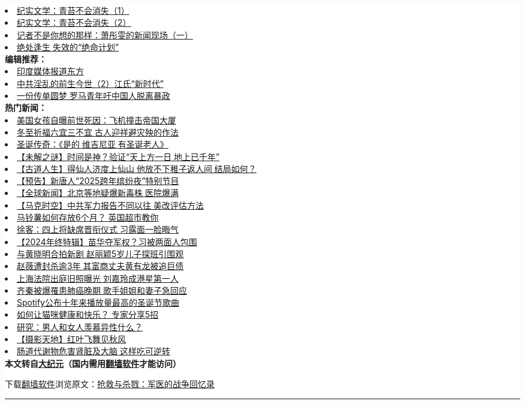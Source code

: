 <li><a href="https://github.com/1992513/djy/blob/master/gb/17/9/7/n9607648.md#1">纪实文学：青苔不会消失（1）</a></li>
<li><a href="https://github.com/1992513/djy/blob/master/gb/17/9/30/n9685652.md#1">纪实文学：青苔不会消失（2）</a></li>
<li><a href="https://github.com/1992513/djy/blob/master/gb/17/10/2/n9689260.md#1">记者不是你想的那样：萧彤雯的新闻现场（一）</a></li>
<li><a href="https://github.com/1992513/djy/blob/master/gb/18/2/14/n10142247.md#1">绝处逢生 失效的“绝命计划”</a></li>
<strong>编辑推荐：</strong>
<li><a href="https://github.com/1992513/djy/blob/master/gb/18/10/27/n10812623.md?dfh#1" target="_blank">印度媒体报道东方</a></li><li><a href="https://github.com/1992513/djy/blob/master/gb/18/3/15/n10219359.md#1" target="_blank">中共淫乱的前生今世（2）江氏“新时代”</a></li><li><a href="https://github.com/1992513/djy/blob/master/gb/19/5/16/n11262985.md#1" target="_blank">一份传单圆梦 罗马青年吁中国人脱离暴政</a></li>
<strong>热门新闻：</strong>
<li><a href="https://github.com/1992513/djy/blob/master/gb/24/12/24/n14396714.md#1">美国女孩自曝前世死因：飞机撞击帝国大厦</a></li>
<li><a href="https://github.com/1992513/djy/blob/master/gb/24/12/15/n14391372.md#1">冬至祈福六宜三不宜  古人迎祥避灾殃的作法</a></li>
<li><a href="https://github.com/1992513/djy/blob/master/gb/24/12/18/n14393481.md#1">圣诞传奇：《是的 维吉尼亚 有圣诞老人》</a></li>
<li><a href="https://github.com/1992513/djy/blob/master/gb/24/12/20/n14394956.md#1">【未解之谜】时间是神？验证“天上方一日 地上已千年”</a></li>
<li><a href="https://github.com/1992513/djy/blob/master/gb/24/12/16/n14391868.md#1">【古道人生】得仙人济度上仙山 他放不下稚子返人间 结局如何？</a></li>
<li><a href="https://github.com/1992513/djy/blob/master/gb/24/12/25/n14397456.md#1">【预告】新唐人“2025跨年缤纷夜”特别节目</a></li>
<li><a href="https://github.com/1992513/djy/blob/master/gb/24/11/1/n14362372.md#1">【全球新闻】北京等地疑爆新毒株 医院爆满</a></li>
<li><a href="https://github.com/1992513/djy/blob/master/gb/24/12/25/n14397898.md#1">【马克时空】中共军力报告不同以往 美改评估方法</a></li>
<li><a href="https://github.com/1992513/djy/blob/master/gb/24/12/24/n14396859.md#1">马铃薯如何存放6个月？ 英国超市教你</a></li>
<li><a href="https://github.com/1992513/djy/blob/master/gb/24/12/24/n14396705.md#1">徐客：四上将缺席晋衔仪式 习露面一脸晦气</a></li>
<li><a href="https://github.com/1992513/djy/blob/master/gb/24/12/23/n14396213.md#1">【2024年终特辑】苗华夺军权？习被两面人包围</a></li>
<li><a href="https://github.com/1992513/djy/blob/master/gb/24/12/25/n14397955.md#1">与黄晓明合拍新剧 赵丽颖5岁儿子探班引围观</a></li>
<li><a href="https://github.com/1992513/djy/blob/master/gb/24/12/24/n14397202.md#1">赵薇遭封杀逾3年 其富商丈夫黄有龙被追巨债</a></li>
<li><a href="https://github.com/1992513/djy/blob/master/gb/24/12/24/n14396610.md#1">上海法院出庭旧照曝光 刘嘉玲成港星第一人</a></li>
<li><a href="https://github.com/1992513/djy/blob/master/gb/24/12/24/n14397235.md#1">齐秦被爆罹患肺癌晚期 歌手姐姐和妻子急回应</a></li>
<li><a href="https://github.com/1992513/djy/blob/master/gb/24/12/23/n14396275.md#1">Spotify公布十年来播放量最高的圣诞节歌曲</a></li>
<li><a href="https://github.com/1992513/djy/blob/master/gb/24/12/25/n14397572.md#1">如何让猫咪健康和快乐？ 专家分享5招</a></li>
<li><a href="https://github.com/1992513/djy/blob/master/gb/24/12/23/n14396187.md#1">研究：男人和女人羡慕异性什么？</a></li>
<li><a href="https://github.com/1992513/djy/blob/master/gb/24/12/23/n14396234.md#1">【摄影天地】红叶飞舞见秋风</a></li>
<li><a href="https://github.com/1992513/djy/blob/master/gb/24/12/19/n14393800.md#1">肠道代谢物危害肾脏及大脑 这样吃可逆转</a></li>
<strong>本文转自<a href="https://www.epochtimes.com">大纪元</a>（国内需用<a href="https://github.com/1992513/www/blob/master/README.md#8">翻墙软件</a>才能访问）</strong><p>下载<a href="https://github.com/1992513/www/blob/master/README.md#8">翻墙软件</a>浏览原文：<a href="https://www.epochtimes.com/gb/18/4/30/n10347738.htm">抢救与杀戮：军医的战争回忆录</a></p><hr>